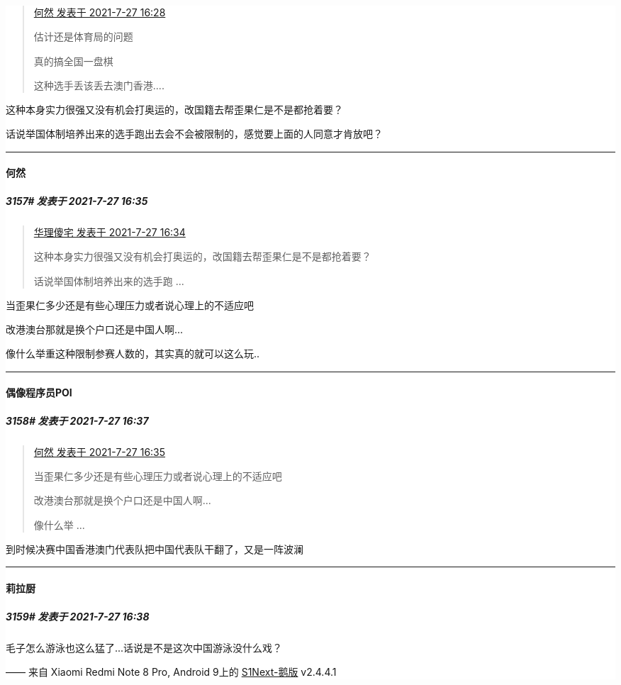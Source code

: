 
<blockquote><a href="httphttps://bbs.saraba1st.com/2b/forum.php?mod=redirect&amp;goto=findpost&amp;pid=52117321&amp;ptid=2015306" target="_blank">何然 发表于 2021-7-27 16:28</a>

估计还是体育局的问题

真的搞全国一盘棋

这种选手丢该丢去澳门香港....</blockquote>
这种本身实力很强又没有机会打奥运的，改国籍去帮歪果仁是不是都抢着要？

话说举国体制培养出来的选手跑出去会不会被限制的，感觉要上面的人同意才肯放吧？


*****

####  何然  
##### 3157#       发表于 2021-7-27 16:35


<blockquote><a href="httphttps://bbs.saraba1st.com/2b/forum.php?mod=redirect&amp;goto=findpost&amp;pid=52117375&amp;ptid=2015306" target="_blank">华理傻宅 发表于 2021-7-27 16:34</a>

这种本身实力很强又没有机会打奥运的，改国籍去帮歪果仁是不是都抢着要？

话说举国体制培养出来的选手跑 ...</blockquote>
当歪果仁多少还是有些心理压力或者说心理上的不适应吧

改港澳台那就是换个户口还是中国人啊...

像什么举重这种限制参赛人数的，其实真的就可以这么玩..


*****

####  偶像程序员POI  
##### 3158#       发表于 2021-7-27 16:37


<blockquote><a href="httphttps://bbs.saraba1st.com/2b/forum.php?mod=redirect&amp;goto=findpost&amp;pid=52117396&amp;ptid=2015306" target="_blank">何然 发表于 2021-7-27 16:35</a>

当歪果仁多少还是有些心理压力或者说心理上的不适应吧

改港澳台那就是换个户口还是中国人啊...

像什么举 ...</blockquote>
到时候决赛中国香港澳门代表队把中国代表队干翻了，又是一阵波澜


*****

####  莉拉厨  
##### 3159#       发表于 2021-7-27 16:38


毛子怎么游泳也这么猛了...话说是不是这次中国游泳没什么戏？

—— 来自 Xiaomi Redmi Note 8 Pro, Android 9上的 [S1Next-鹅版](https://github.com/ykrank/S1-Next/releases) v2.4.4.1
